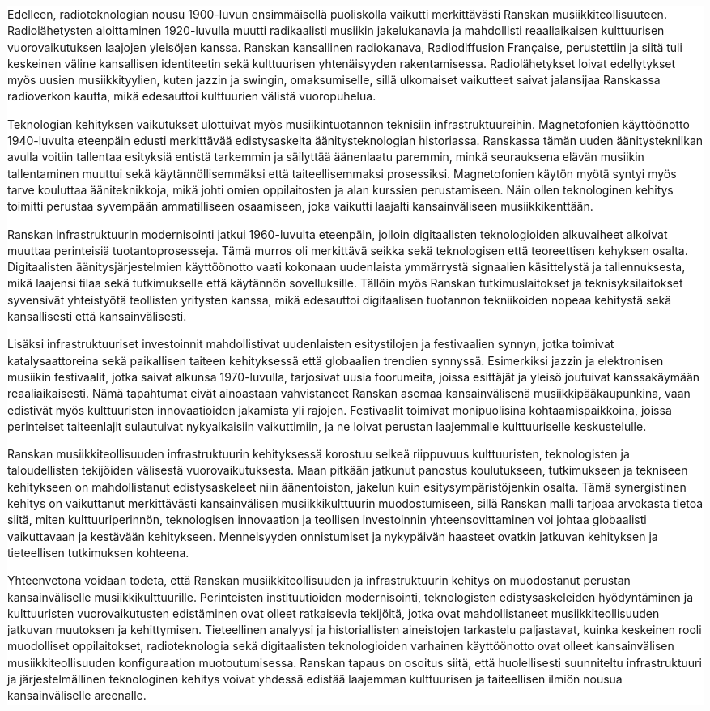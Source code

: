 Edelleen, radioteknologian nousu 1900-luvun ensimmäisellä puoliskolla vaikutti merkittävästi Ranskan
musiikkiteollisuuteen. Radiolähetysten aloittaminen 1920-luvulla muutti radikaalisti musiikin
jakelukanavia ja mahdollisti reaaliaikaisen kulttuurisen vuorovaikutuksen laajojen yleisöjen kanssa.
Ranskan kansallinen radiokanava, Radiodiffusion Française, perustettiin ja siitä tuli keskeinen
väline kansallisen identiteetin sekä kulttuurisen yhtenäisyyden rakentamisessa. Radiolähetykset
loivat edellytykset myös uusien musiikkityylien, kuten jazzin ja swingin, omaksumiselle, sillä
ulkomaiset vaikutteet saivat jalansijaa Ranskassa radioverkon kautta, mikä edesauttoi kulttuurien
välistä vuoropuhelua.

Teknologian kehityksen vaikutukset ulottuivat myös musiikintuotannon teknisiin infrastruktuureihin.
Magnetofonien käyttöönotto 1940-luvulta eteenpäin edusti merkittävää edistysaskelta
äänitysteknologian historiassa. Ranskassa tämän uuden äänitystekniikan avulla voitiin tallentaa
esityksiä entistä tarkemmin ja säilyttää äänenlaatu paremmin, minkä seurauksena elävän musiikin
tallentaminen muuttui sekä käytännöllisemmäksi että taiteellisemmaksi prosessiksi. Magnetofonien
käytön myötä syntyi myös tarve kouluttaa ääniteknikkoja, mikä johti omien oppilaitosten ja alan
kurssien perustamiseen. Näin ollen teknologinen kehitys toimitti perustaa syvempään ammatilliseen
osaamiseen, joka vaikutti laajalti kansainväliseen musiikkikenttään.

Ranskan infrastruktuurin modernisointi jatkui 1960-luvulta eteenpäin, jolloin digitaalisten
teknologioiden alkuvaiheet alkoivat muuttaa perinteisiä tuotantoprosesseja. Tämä murros oli
merkittävä seikka sekä teknologisen että teoreettisen kehyksen osalta. Digitaalisten
äänitysjärjestelmien käyttöönotto vaati kokonaan uudenlaista ymmärrystä signaalien käsittelystä ja
tallennuksesta, mikä laajensi tilaa sekä tutkimukselle että käytännön sovelluksille. Tällöin myös
Ranskan tutkimuslaitokset ja teknisyksilaitokset syvensivät yhteistyötä teollisten yritysten kanssa,
mikä edesauttoi digitaalisen tuotannon tekniikoiden nopeaa kehitystä sekä kansallisesti että
kansainvälisesti.

Lisäksi infrastruktuuriset investoinnit mahdollistivat uudenlaisten esitystilojen ja festivaalien
synnyn, jotka toimivat katalysaattoreina sekä paikallisen taiteen kehityksessä että globaalien
trendien synnyssä. Esimerkiksi jazzin ja elektronisen musiikin festivaalit, jotka saivat alkunsa
1970-luvulla, tarjosivat uusia foorumeita, joissa esittäjät ja yleisö joutuivat kanssakäymään
reaaliaikaisesti. Nämä tapahtumat eivät ainoastaan vahvistaneet Ranskan asemaa kansainvälisenä
musiikkipääkaupunkina, vaan edistivät myös kulttuuristen innovaatioiden jakamista yli rajojen.
Festivaalit toimivat monipuolisina kohtaamispaikkoina, joissa perinteiset taiteenlajit sulautuivat
nykyaikaisiin vaikuttimiin, ja ne loivat perustan laajemmalle kulttuuriselle keskustelulle.

Ranskan musiikkiteollisuuden infrastruktuurin kehityksessä korostuu selkeä riippuvuus kulttuuristen,
teknologisten ja taloudellisten tekijöiden välisestä vuorovaikutuksesta. Maan pitkään jatkunut
panostus koulutukseen, tutkimukseen ja tekniseen kehitykseen on mahdollistanut edistysaskeleet niin
äänentoiston, jakelun kuin esitysympäristöjenkin osalta. Tämä synergistinen kehitys on vaikuttanut
merkittävästi kansainvälisen musiikkikulttuurin muodostumiseen, sillä Ranskan malli tarjoaa
arvokasta tietoa siitä, miten kulttuuriperinnön, teknologisen innovaation ja teollisen investoinnin
yhteensovittaminen voi johtaa globaalisti vaikuttavaan ja kestävään kehitykseen. Menneisyyden
onnistumiset ja nykypäivän haasteet ovatkin jatkuvan kehityksen ja tieteellisen tutkimuksen
kohteena.

Yhteenvetona voidaan todeta, että Ranskan musiikkiteollisuuden ja infrastruktuurin kehitys on
muodostanut perustan kansainväliselle musiikkikulttuurille. Perinteisten instituutioiden
modernisointi, teknologisten edistysaskeleiden hyödyntäminen ja kulttuuristen vuorovaikutusten
edistäminen ovat olleet ratkaisevia tekijöitä, jotka ovat mahdollistaneet musiikkiteollisuuden
jatkuvan muutoksen ja kehittymisen. Tieteellinen analyysi ja historiallisten aineistojen tarkastelu
paljastavat, kuinka keskeinen rooli muodolliset oppilaitokset, radioteknologia sekä digitaalisten
teknologioiden varhainen käyttöönotto ovat olleet kansainvälisen musiikkiteollisuuden konfiguraation
muotoutumisessa. Ranskan tapaus on osoitus siitä, että huolellisesti suunniteltu infrastruktuuri ja
järjestelmällinen teknologinen kehitys voivat yhdessä edistää laajemman kulttuurisen ja taiteellisen
ilmiön nousua kansainväliselle areenalle.
